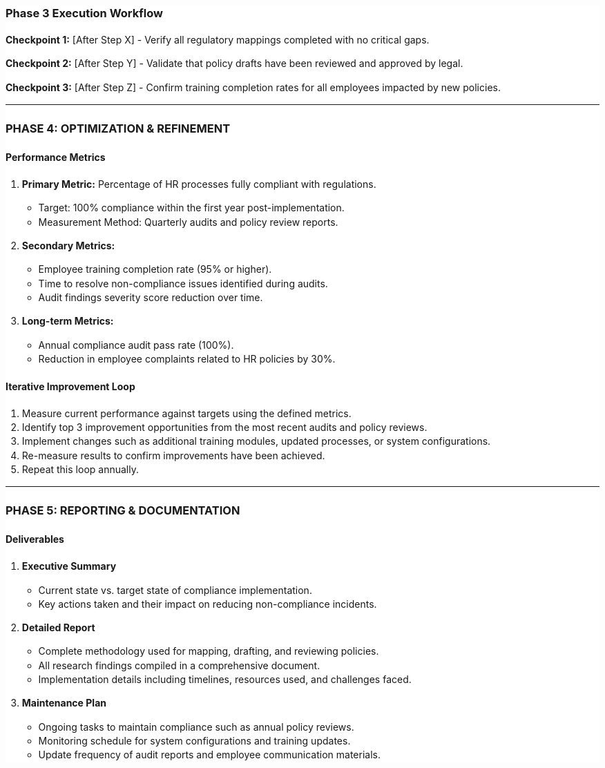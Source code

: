 
### Phase 3 Execution Workflow
**Checkpoint 1:** [After Step X] - Verify all regulatory mappings completed with no critical gaps.

**Checkpoint 2:** [After Step Y] - Validate that policy drafts have been reviewed and approved by legal.

**Checkpoint 3:** [After Step Z] - Confirm training completion rates for all employees impacted by new policies.

---

### PHASE 4: OPTIMIZATION & REFINEMENT

#### Performance Metrics
1. **Primary Metric:** Percentage of HR processes fully compliant with regulations.
   - Target: 100% compliance within the first year post-implementation.
   - Measurement Method: Quarterly audits and policy review reports.

2. **Secondary Metrics:**
   - Employee training completion rate (95% or higher).
   - Time to resolve non-compliance issues identified during audits.
   - Audit findings severity score reduction over time.

3. **Long-term Metrics:**
   - Annual compliance audit pass rate (100%).
   - Reduction in employee complaints related to HR policies by 30%.

#### Iterative Improvement Loop
1. Measure current performance against targets using the defined metrics.
2. Identify top 3 improvement opportunities from the most recent audits and policy reviews.
3. Implement changes such as additional training modules, updated processes, or system configurations.
4. Re-measure results to confirm improvements have been achieved.
5. Repeat this loop annually.

---

### PHASE 5: REPORTING & DOCUMENTATION

#### Deliverables
1. **Executive Summary**
   - Current state vs. target state of compliance implementation.
   - Key actions taken and their impact on reducing non-compliance incidents.

2. **Detailed Report**
   - Complete methodology used for mapping, drafting, and reviewing policies.
   - All research findings compiled in a comprehensive document.
   - Implementation details including timelines, resources used, and challenges faced.

3. **Maintenance Plan**
   - Ongoing tasks to maintain compliance such as annual policy reviews.
   - Monitoring schedule for system configurations and training updates.
   - Update frequency of audit reports and employee communication materials.
